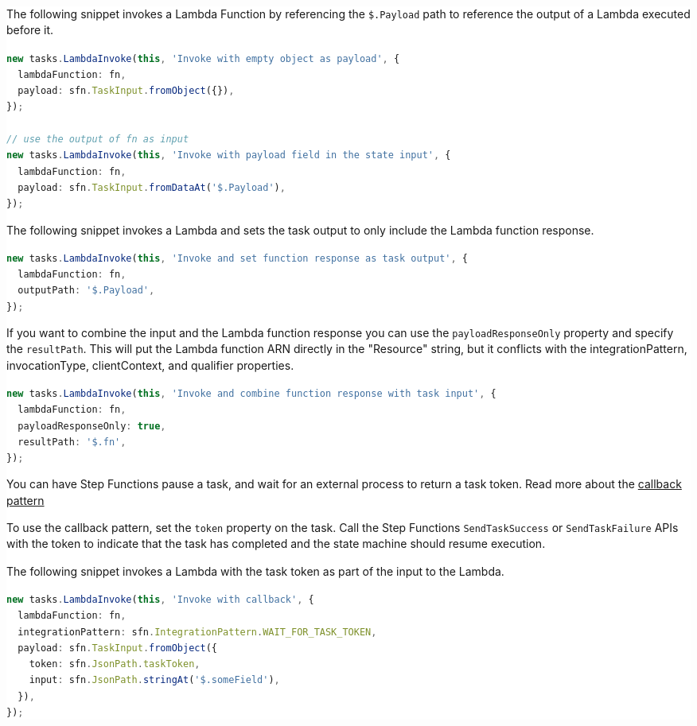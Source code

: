 The following snippet invokes a Lambda Function by referencing the `$.Payload` path
to reference the output of a Lambda executed before it.

```ts
new tasks.LambdaInvoke(this, 'Invoke with empty object as payload', {
  lambdaFunction: fn,
  payload: sfn.TaskInput.fromObject({}),
});

// use the output of fn as input
new tasks.LambdaInvoke(this, 'Invoke with payload field in the state input', {
  lambdaFunction: fn,
  payload: sfn.TaskInput.fromDataAt('$.Payload'),
});
```

The following snippet invokes a Lambda and sets the task output to only include
the Lambda function response.

```ts
new tasks.LambdaInvoke(this, 'Invoke and set function response as task output', {
  lambdaFunction: fn,
  outputPath: '$.Payload',
});
```

If you want to combine the input and the Lambda function response you can use
the `payloadResponseOnly` property and specify the `resultPath`. This will put the
Lambda function ARN directly in the "Resource" string, but it conflicts with the
integrationPattern, invocationType, clientContext, and qualifier properties.

```ts
new tasks.LambdaInvoke(this, 'Invoke and combine function response with task input', {
  lambdaFunction: fn,
  payloadResponseOnly: true,
  resultPath: '$.fn',
});
```

You can have Step Functions pause a task, and wait for an external process to
return a task token. Read more about the [callback pattern](https://docs.aws.amazon.com/step-functions/latest/dg/callback-task-sample-sqs.html#call-back-lambda-example)

To use the callback pattern, set the `token` property on the task. Call the Step
Functions `SendTaskSuccess` or `SendTaskFailure` APIs with the token to
indicate that the task has completed and the state machine should resume execution.

The following snippet invokes a Lambda with the task token as part of the input
to the Lambda.

```ts
new tasks.LambdaInvoke(this, 'Invoke with callback', {
  lambdaFunction: fn,
  integrationPattern: sfn.IntegrationPattern.WAIT_FOR_TASK_TOKEN,
  payload: sfn.TaskInput.fromObject({
    token: sfn.JsonPath.taskToken,
    input: sfn.JsonPath.stringAt('$.someField'),
  }),
});
```
